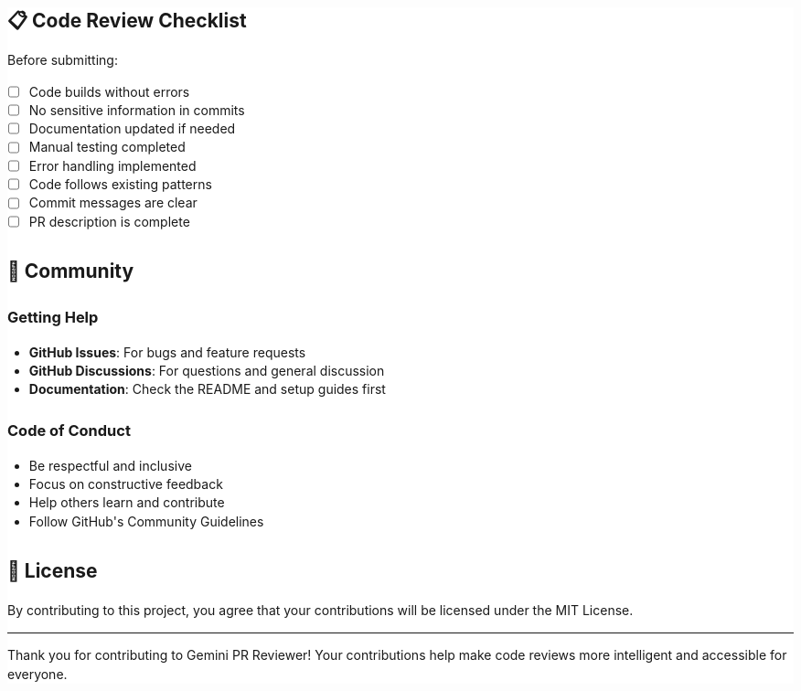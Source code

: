 ## 📋 Code Review Checklist

Before submitting:

- [ ] Code builds without errors
- [ ] No sensitive information in commits
- [ ] Documentation updated if needed
- [ ] Manual testing completed
- [ ] Error handling implemented
- [ ] Code follows existing patterns
- [ ] Commit messages are clear
- [ ] PR description is complete

## 🤝 Community

### Getting Help

- **GitHub Issues**: For bugs and feature requests
- **GitHub Discussions**: For questions and general discussion
- **Documentation**: Check the README and setup guides first

### Code of Conduct

- Be respectful and inclusive
- Focus on constructive feedback
- Help others learn and contribute
- Follow GitHub's Community Guidelines

## 📄 License

By contributing to this project, you agree that your contributions will be licensed under the MIT License.

---

Thank you for contributing to Gemini PR Reviewer! Your contributions help make code reviews more intelligent and accessible for everyone.
